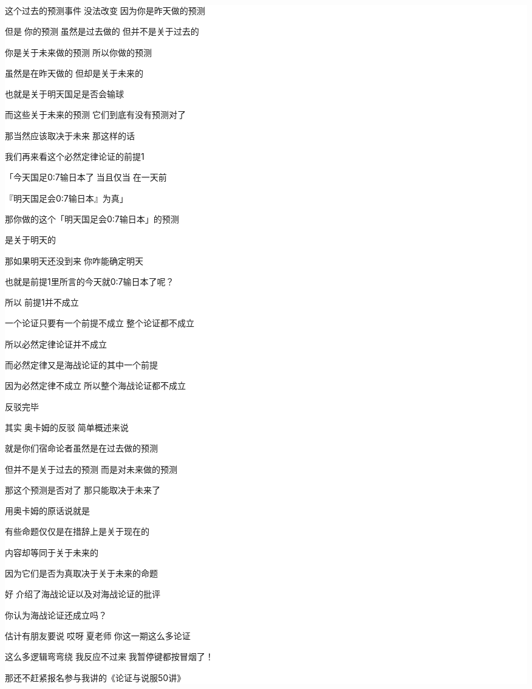 这个过去的预测事件 没法改变 因为你是昨天做的预测

但是 你的预测 虽然是过去做的 但并不是关于过去的

你是关于未来做的预测 所以你做的预测

虽然是在昨天做的 但却是关于未来的

也就是关于明天国足是否会输球

而这些关于未来的预测 它们到底有没有预测对了

那当然应该取决于未来 那这样的话

我们再来看这个必然定律论证的前提1

「今天国足0:7输日本了 当且仅当 在一天前

『明天国足会0:7输日本』为真」

那你做的这个「明天国足会0:7输日本」的预测

是关于明天的

那如果明天还没到来 你咋能确定明天

也就是前提1里所言的今天就0:7输日本了呢？

所以 前提1并不成立

一个论证只要有一个前提不成立 整个论证都不成立

所以必然定律论证并不成立

而必然定律又是海战论证的其中一个前提

因为必然定律不成立 所以整个海战论证都不成立

反驳完毕

其实 奥卡姆的反驳 简单概述来说

就是你们宿命论者虽然是在过去做的预测

但并不是关于过去的预测 而是对未来做的预测

那这个预测是否对了 那只能取决于未来了

用奥卡姆的原话说就是

有些命题仅仅是在措辞上是关于现在的

内容却等同于关于未来的

因为它们是否为真取决于关于未来的命题

好 介绍了海战论证以及对海战论证的批评

你认为海战论证还成立吗？

估计有朋友要说 哎呀 夏老师 你这一期这么多论证

这么多逻辑弯弯绕 我反应不过来 我暂停键都按冒烟了！

那还不赶紧报名参与我讲的《论证与说服50讲》
